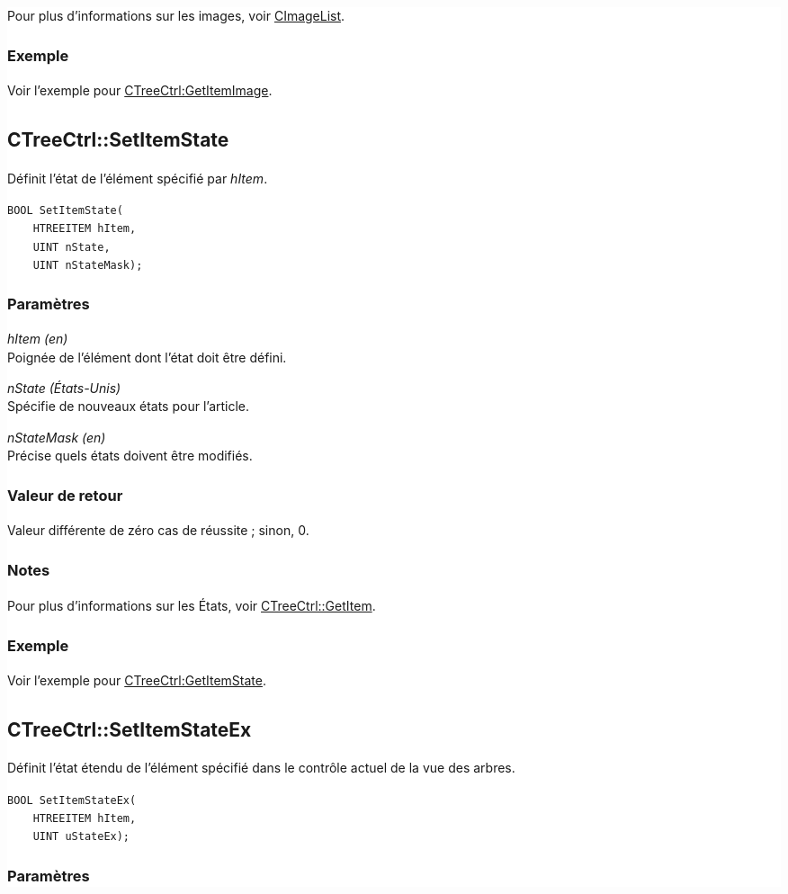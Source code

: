 Pour plus d’informations sur les images, voir [CImageList](../../mfc/reference/cimagelist-class.md).

### <a name="example"></a>Exemple

  Voir l’exemple pour [CTreeCtrl:GetItemImage](#getitemimage).

## <a name="ctreectrlsetitemstate"></a><a name="setitemstate"></a>CTreeCtrl::SetItemState

Définit l’état de l’élément spécifié par *hItem*.

```
BOOL SetItemState(
    HTREEITEM hItem,
    UINT nState,
    UINT nStateMask);
```

### <a name="parameters"></a>Paramètres

*hItem (en)*<br/>
Poignée de l’élément dont l’état doit être défini.

*nState (États-Unis)*<br/>
Spécifie de nouveaux états pour l’article.

*nStateMask (en)*<br/>
Précise quels états doivent être modifiés.

### <a name="return-value"></a>Valeur de retour

Valeur différente de zéro cas de réussite ; sinon, 0.

### <a name="remarks"></a>Notes

Pour plus d’informations sur les États, voir [CTreeCtrl::GetItem](#getitem).

### <a name="example"></a>Exemple

  Voir l’exemple pour [CTreeCtrl:GetItemState](#getitemstate).

## <a name="ctreectrlsetitemstateex"></a><a name="setitemstateex"></a>CTreeCtrl::SetItemStateEx

Définit l’état étendu de l’élément spécifié dans le contrôle actuel de la vue des arbres.

```
BOOL SetItemStateEx(
    HTREEITEM hItem,
    UINT uStateEx);
```

### <a name="parameters"></a>Paramètres
